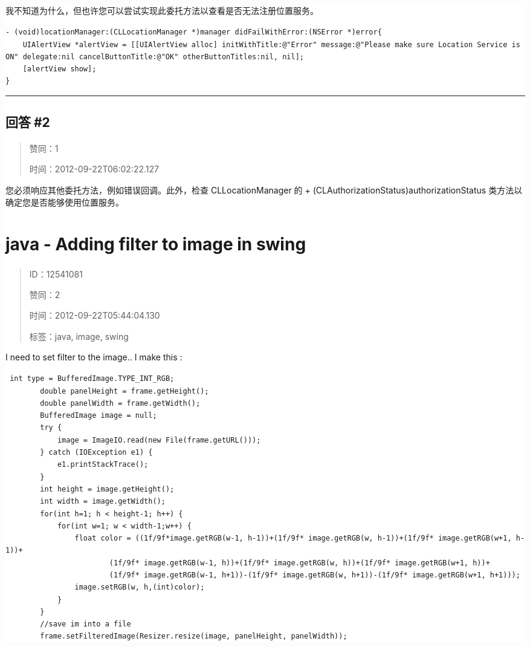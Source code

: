 我不知道为什么，但也许您可以尝试实现此委托方法以查看是否无法注册位置服务。

```
- (void)locationManager:(CLLocationManager *)manager didFailWithError:(NSError *)error{
    UIAlertView *alertView = [[UIAlertView alloc] initWithTitle:@"Error" message:@"Please make sure Location Service is ON" delegate:nil cancelButtonTitle:@"OK" otherButtonTitles:nil, nil]; 
    [alertView show]; 
} 
```

* * *

## 回答 #2

> 赞同：1
> 
> 时间：2012-09-22T06:02:22.127

您必须响应其他委托方法，例如错误回调。此外，检查 CLLocationManager 的 + (CLAuthorizationStatus)authorizationStatus 类方法以确定您是否能够使用位置服务。

# java - Adding filter to image in swing

> ID：12541081
> 
> 赞同：2
> 
> 时间：2012-09-22T05:44:04.130
> 
> 标签：java, image, swing

I need to set filter to the image.. I make this :

```
 int type = BufferedImage.TYPE_INT_RGB;
        double panelHeight = frame.getHeight();
        double panelWidth = frame.getWidth();
        BufferedImage image = null;
        try {
            image = ImageIO.read(new File(frame.getURL()));
        } catch (IOException e1) {
            e1.printStackTrace();
        }
        int height = image.getHeight();
        int width = image.getWidth();
        for(int h=1; h < height-1; h++) {
            for(int w=1; w < width-1;w++) {
                float color = ((1f/9f*image.getRGB(w-1, h-1))+(1f/9f* image.getRGB(w, h-1))+(1f/9f* image.getRGB(w+1, h-1))+
                        (1f/9f* image.getRGB(w-1, h))+(1f/9f* image.getRGB(w, h))+(1f/9f* image.getRGB(w+1, h))+
                        (1f/9f* image.getRGB(w-1, h+1))-(1f/9f* image.getRGB(w, h+1))-(1f/9f* image.getRGB(w+1, h+1)));
                image.setRGB(w, h,(int)color);   
            }
        }
        //save im into a file 
        frame.setFilteredImage(Resizer.resize(image, panelHeight, panelWidth)); 
```

